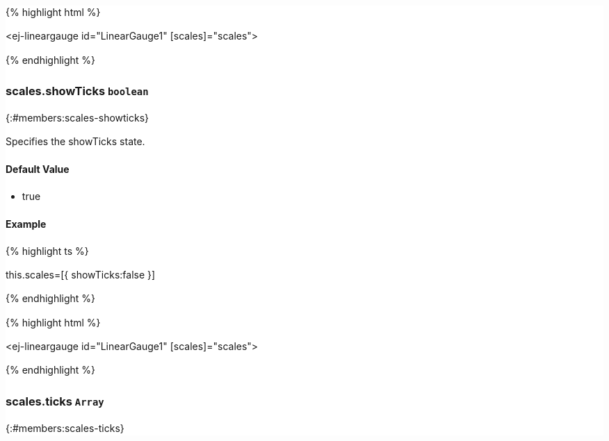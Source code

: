{% highlight html %}

<ej-lineargauge id="LinearGauge1" [scales]="scales">  
</ej-lineargauge>

{% endhighlight %}







### scales.showTicks `boolean`
{:#members:scales-showticks}








Specifies the showTicks state.




#### Default Value






* true








#### Example

{% highlight ts %}

this.scales=[{
    showTicks:false
 }]

{% endhighlight %}

{% highlight html %}

<ej-lineargauge id="LinearGauge1" [scales]="scales">  
</ej-lineargauge>

{% endhighlight %}







### scales.ticks `Array`
{:#members:scales-ticks}


